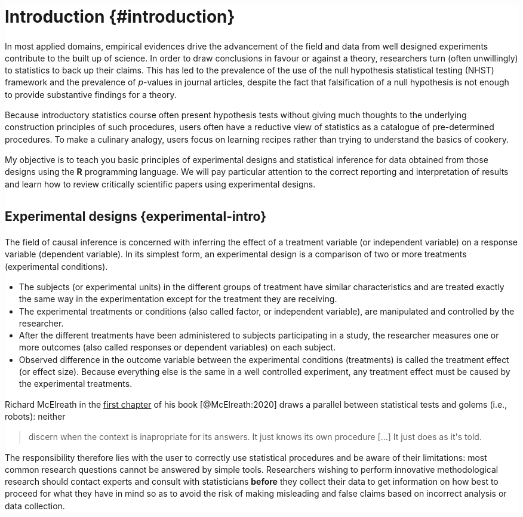 # Introduction {#introduction}

In most applied domains, empirical evidences drive the advancement of the field and data from well designed experiments contribute
to the built up of science. In order to draw conclusions in favour or against a theory, researchers turn (often unwillingly) to statistics to back up their claims. This has led to the prevalence of the use of the null hypothesis statistical testing (NHST) framework and the prevalence of $p$-values in journal articles, despite the fact that falsification of a null hypothesis is not enough to provide substantive findings for a theory.

Because introductory statistics course often present hypothesis tests without giving much thoughts to the underlying construction principles of such procedures, users often have a reductive view of statistics as a catalogue of pre-determined procedures. To make a culinary analogy, users focus on learning recipes rather than trying to understand the basics of cookery.

My objective is to teach you basic principles of experimental designs and statistical inference for data obtained from those designs using the **R** programming language. We will pay particular attention to the correct reporting and interpretation of results and learn how to review critically scientific papers using experimental designs.

## Experimental designs {experimental-intro}

The field of causal inference is concerned with inferring the effect of a treatment variable (or independent variable) on a response variable (dependent variable). In its simplest form, an experimental design is a comparison of two or more treatments (experimental conditions).

- The subjects (or experimental units) in the different groups of treatment have similar characteristics and are treated exactly the same way in the experimentation except for the treatment they are receiving. 
- The experimental treatments or conditions (also called factor, or independent variable), are manipulated and controlled by the researcher. 
- After the different treatments have been administered to subjects participating in a study, the researcher measures one or more outcomes (also called responses or dependent variables) on each subject. 
- Observed difference in the outcome variable between the experimental conditions (treatments) is called the treatment effect (or effect size). Because everything else is the same in a well controlled experiment, any treatment effect must be caused by the experimental treatments.




Richard McElreath in the [first chapter](http://xcelab.net/rmpubs/sr2/statisticalrethinking2_chapters1and2.pdf) of his book [@McElreath:2020] draws a parallel between statistical tests and golems (i.e., robots): neither

> discern when the context is inapropriate for its answers. It just knows its own procedure [...] It just does as it's told.

The responsibility therefore lies with the user to correctly use statistical procedures and be aware of their limitations: most common research questions cannot be answered by simple tools. Researchers wishing to perform innovative methodological research should contact experts and consult with statisticians **before** they collect their data to get information on how best to proceed for what they have in mind so as to avoid the risk of making misleading and false claims based on incorrect analysis or data collection.
